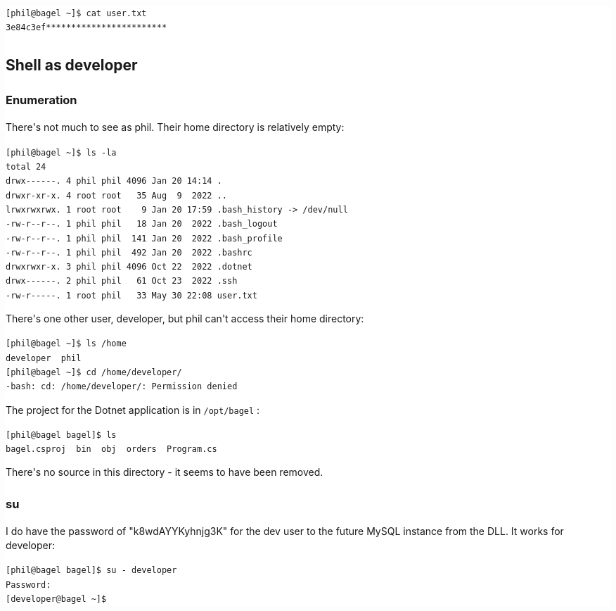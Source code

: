 

    [phil@bagel ~]$ cat user.txt
    3e84c3ef************************



## Shell as developer

### Enumeration

There's not much to see as phil. Their home directory is relatively
empty:



    [phil@bagel ~]$ ls -la
    total 24
    drwx------. 4 phil phil 4096 Jan 20 14:14 .
    drwxr-xr-x. 4 root root   35 Aug  9  2022 ..
    lrwxrwxrwx. 1 root root    9 Jan 20 17:59 .bash_history -> /dev/null
    -rw-r--r--. 1 phil phil   18 Jan 20  2022 .bash_logout
    -rw-r--r--. 1 phil phil  141 Jan 20  2022 .bash_profile
    -rw-r--r--. 1 phil phil  492 Jan 20  2022 .bashrc
    drwxrwxr-x. 3 phil phil 4096 Oct 22  2022 .dotnet
    drwx------. 2 phil phil   61 Oct 23  2022 .ssh
    -rw-r-----. 1 root phil   33 May 30 22:08 user.txt



There's one other user, developer, but phil can't access their home
directory:



    [phil@bagel ~]$ ls /home
    developer  phil
    [phil@bagel ~]$ cd /home/developer/
    -bash: cd: /home/developer/: Permission denied



The project for the Dotnet application is in `/opt/bagel` :



    [phil@bagel bagel]$ ls
    bagel.csproj  bin  obj  orders  Program.cs



There's no source in this directory - it seems to have been removed.

### su

I do have the password of "k8wdAYYKyhnjg3K" for the dev user to the
future MySQL instance from the DLL. It works for developer:



    [phil@bagel bagel]$ su - developer
    Password: 
    [developer@bagel ~]$
